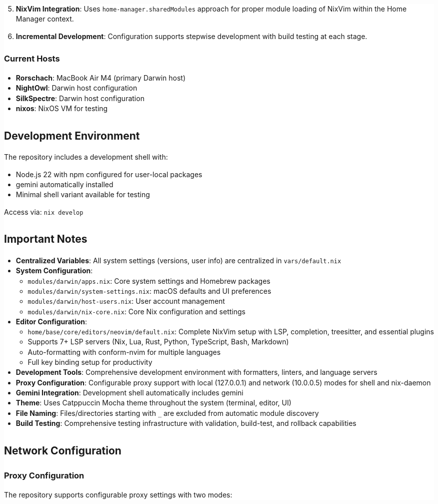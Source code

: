5. **NixVim Integration**: Uses `home-manager.sharedModules` approach for proper module loading of NixVim within the Home Manager context.

6. **Incremental Development**: Configuration supports stepwise development with build testing at each stage.

### Current Hosts
- **Rorschach**: MacBook Air M4 (primary Darwin host)
- **NightOwl**: Darwin host configuration
- **SilkSpectre**: Darwin host configuration
- **nixos**: NixOS VM for testing

## Development Environment

The repository includes a development shell with:
- Node.js 22 with npm configured for user-local packages
- gemini automatically installed
- Minimal shell variant available for testing

Access via: `nix develop`

## Important Notes

- **Centralized Variables**: All system settings (versions, user info) are centralized in `vars/default.nix`
- **System Configuration**: 
  - `modules/darwin/apps.nix`: Core system settings and Homebrew packages
  - `modules/darwin/system-settings.nix`: macOS defaults and UI preferences
  - `modules/darwin/host-users.nix`: User account management
  - `modules/darwin/nix-core.nix`: Core Nix configuration and settings
- **Editor Configuration**: 
  - `home/base/core/editors/neovim/default.nix`: Complete NixVim setup with LSP, completion, treesitter, and essential plugins
  - Supports 7+ LSP servers (Nix, Lua, Rust, Python, TypeScript, Bash, Markdown)
  - Auto-formatting with conform-nvim for multiple languages
  - Full key binding setup for productivity
- **Development Tools**: Comprehensive development environment with formatters, linters, and language servers
- **Proxy Configuration**: Configurable proxy support with local (127.0.0.1) and network (10.0.0.5) modes for shell and nix-daemon
- **Gemini Integration**: Development shell automatically includes gemini
- **Theme**: Uses Catppuccin Mocha theme throughout the system (terminal, editor, UI)
- **File Naming**: Files/directories starting with `_` are excluded from automatic module discovery
- **Build Testing**: Comprehensive testing infrastructure with validation, build-test, and rollback capabilities

## Network Configuration

### Proxy Configuration

The repository supports configurable proxy settings with two modes:
